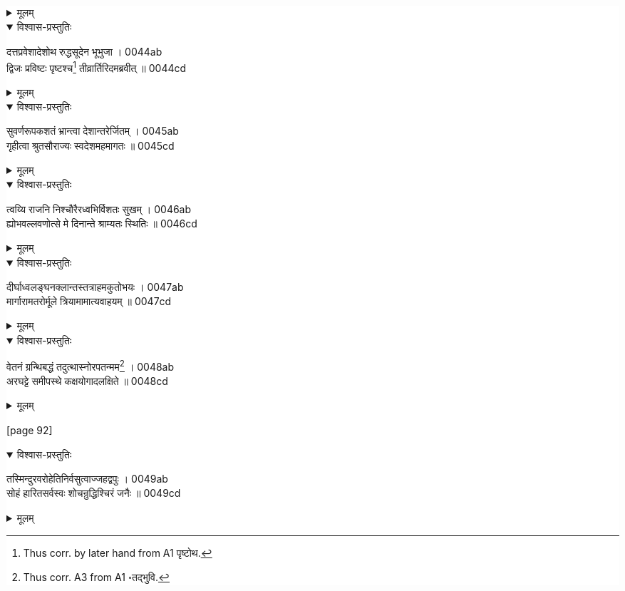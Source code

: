 <details><summary>मूलम्</summary></details>

<details open><summary>विश्वास-प्रस्तुतिः</summary>

दत्तप्रवेशादेशोथ रुद्धसूदेन भूभुजा । 0044ab  
द्विजः प्रविष्टः पृष्टश्च[^0044-1] तीव्रार्तिरिदमब्रवीत् ॥ 0044cd
</details>

<details><summary>मूलम्</summary></details>

<details open><summary>विश्वास-प्रस्तुतिः</summary>

सुवर्णरूपकशतं भ्रान्त्वा देशान्तरेर्जितम् । 0045ab  
गृहीत्वा श्रुतसौराज्यः स्वदेशमहमागतः ॥ 0045cd
</details>

<details><summary>मूलम्</summary></details>

<details open><summary>विश्वास-प्रस्तुतिः</summary>

त्वय्यि राजनि निश्चौरैरध्वभिर्विशतः सुखम् । 0046ab  
ह्योभवल्लवणोत्से मे दिनान्ते श्राम्यतः स्थितिः ॥ 0046cd
</details>

<details><summary>मूलम्</summary></details>

<details open><summary>विश्वास-प्रस्तुतिः</summary>

दीर्घाध्वलङ्घनक्लान्तस्तत्राहमकुतोभयः । 0047ab  
मार्गारामतरोर्मूले त्रियामामात्यवाहयम् ॥ 0047cd
</details>

<details><summary>मूलम्</summary></details>

<details open><summary>विश्वास-प्रस्तुतिः</summary>

वेतनं ग्रन्थिबद्धं तदुत्थास्नोरपतन्मम[^0048-1] । 0048ab  
अरघट्टे समीपस्थे कक्षयोगादलक्षिते ॥ 0048cd
</details>

<details><summary>मूलम्</summary></details>

[^0028-1]: Thus A; G has sec. manu the conjuctural reading गत्वा.  

[^0034-1]: Thus A3; A1 ॰दिवा॰.  

[^0036-1]: A2 gloss गणत् वतूर् इति भाषया बही इति मध्यदेशीयाः.  

[^0038-1]: A2 gloss दीन्नाराः द्यार् इति कश्मीरभाषया.  

[^0038-2]: A2 gloss यत्सन्निधौ अर्थिप्रत्यर्थिनावुभौ भूमेः क्रयविक्रयं कुरुतः । येन चावस्तरमानं क्रियते सोधिकरणलेखकः । अवस्तरपरिमाणलेखपत्रकारी सराफ् इति भाषया .  

[^0039-1]: A2 gloss अधिकरणलेखकाय दीन्नारदशशतीशनात्.  

[^0039-2]: A2 gloss गृहविक्रयिणा यदिना विक्रयपत्रे लिखितं । सोपानकूपरहितं विक्रीतं गृहमिति । ततस्तेन लुब्धेन वणिजा प्रत्यर्थिना रेफविषये सकारः कारितः अधिकरणलेखकहस्तेन । उत्कोचं दीन्नारदशशत्याख्यं दत्त्वा कूपसहितं गृहं विक्रीतमिति लेखितं । ततोनन्तरं राञ्जानुमितं लेखपत्रचित्रणार्थं किमर्थं दीन्नारदशशती । बहुमूल्यत्वादिति रेफस्य सकार एव कृतोनेन इति ॥.  

[^0041-1]: A3 gloss विज्ञप्तिकराय.  

[^0042-1]: A3 gloss द्वास्स्थः.  

[^0044-1]: Thus corr. by later hand from A1 पृष्टोथ.  

[^0048-1]: Thus corr. A3 from A1 ॰तद्भुवि.  

[page 92]  




<details open><summary>विश्वास-प्रस्तुतिः</summary>

तस्मिन्दुरवरोहेतिनिर्वसुत्वाज्जहद्वपुः । 0049ab  
सोहं हारितसर्वस्वः शोचन्रुद्धिश्चिरं जनैः ॥ 0049cd
</details>

<details><summary>मूलम्</summary></details>


[^0001-1]: A3 gloss पर्णवातजीवनौ.  
[^0001-2]: A3 gloss एतौ चराचरगुरुणा बहिः कृतौ इत्यन्वयः.  
[^0001-3]: Thus A1; A3 ॰सुखाच्छृण्व॰.  
[^0011-1]: Thus corr. by later hand from A1 मूर्खा गु॰.  
[^0013-1]: A3 gloss विवादपरिनिर्णेता स्थेयः.  
[^0014-1]: A3 gloss मृतावनशने प्रायो बाहुल्ये सदृशे त्रिषु इति कोशः.  
[^0019-1]: A3 gloss पौष्पिकैः.  
[^0019-2]: A3 gloss भाटी इति भाषया । प्रत्यहं वेतनं भाटी.  
[^0050-1]: Thus A1; A3 ॰सी.  
[^0050-2]: A3 gloss वचसि वाक्य एव निष्ठा येषां । न तु न्यायविचारणे इति व्यवस्थां निन्दन्.  
[^0054-1]: Thus corr. by later hand from A1 ॰सारल्येच्छ॰.  
[^0055-1]: A4 gloss वदनमेव केवलं तदीयं विदितं माम् न तु नामप्रकृती इत्यर्थः.  
[^0062-1]: A3 gloss आप्यं.  
[^0064-1]: Thus corr. by A3 from A1 तिष्ठनिष्टम॰.  
[^0069-1]: Thus A1; A3 ॰येणैव.  
[^0069-2]: Thus corr. by A3 from A1 ॰भृत्यान्पा॰.  
[^0070-1]: A2 gloss हट्टरक्षिभिः.  
[^0070-2]: Thus corr. by A3 from A1 सोथसं॰.  
[^0072-1]: Thus A3; A1 ॰भूदुदित॰.  
[^0072-2]: Thus corr. by A3 from A1 तदुपज्ञौ; Edd. ॰ज्ञैर्यथा.  
[^0072-3]: Emended; A R G ॰त्प्रेक्षि॰.  
[^0072-4]: A3 gloss भुवः.  
[^0073-1]: A3 gloss एतन्नामकसचिवस्य; एतन्नामक struck out again.  
[^0073-2]: A3 gloss उपेक्षा कृता इत्यर्थः.  
[^0076-1]: Thus corr. by A3; reading of A1 illegible; A3 in margin ॰ङ्गनाख्यां.  
[^0077-1]: A2 gloss प्रहरजागरूकेण.  
[^0079-1]: A3 gloss वशीकरण.  
[^0079-2]: Thus corr. by A3 from A1 सम्भवः.  
[^0081-1]: Thus corr. by A3 from A1 ॰भार्यादृ॰.  
[^0083-1]: A3 न्यग्रहीद्र॰.  
[^0086-1]: Thus A3; A1 ॰कामोपि नृपो भा॰.  
[^0087-1]: Thus A3; A1 स्थितः.  
[^0087-2]: Thus corr. by A3 from A1 ॰देशानां.  
[^0088-1]: Thus A3; A1 नरेन्द्राश्रितां.  
[^0089-1]: A3 gloss काषट्ःएलतीर्थविषये यशस्करस्याग्रहारा अभवन्नित्याहुः लोकाः.  
[^0090-1]: Thus corr. by A3 from A1 नृपा॰.  
[^0093-1]: Thus corr. by A3 from A1 विपाकपाकस्त॰.  
[^0095-1]: Thus corr. by A3 from A1 ॰देवस्य.  
[^0096-1]: Thus A1; A3 निरवास्यत; perhaps to be emended निरवत्स्यत.  
[^0098-1]: A4 gloss एकाहं राजभूतस्य वर्णटस्य पुरुषो भृत्यः.  
[^0102-1]: Thus corr. by later hand from A1 बद्धा.  
[^0108-1]: A3 gloss, partly effaced चक्र.... जने.... क्ररक्षा.... चक्रमेल.... वे.... .  
[^0109-1]: A3 gloss अतिक्रान्ताचारम्.  
[^0110-1]: A4 gloss चक्रभानुद्विजमातुलेन.  
[^0110-2]: A3 gloss सन्धिविग्रहशुद्धान्तमुख्यकर्माधिकारी सान्धिविग्राहिकः कटकपालः.  
[^0114-1]: नव supplied by A3 in space left by A1.  
[^0115-1]: A4 gloss सङ्ग्रामदेवस्य.  
[^0115-2]: A2 gloss प्रभुरभूत्.  
[^0116-1]: Emended with G Edd; A1 एव साङ्क्रान्तिः which A3 alters to एवमाक्रान्तिः.  
[^0117-1]: Thus A3; A1 स्फुटम्.  
[^0117-2]: A2 gloss राज्ञा पार्थिवः राजानकः मन्त्री । राज्ञः अनः प्राणनं । जिवनं धरित्रीरक्षणलक्षणं । यस्मात्सः राजानः अनश्वसप्राणने । राजान एव राजानकः । स्वार्थे कः यद्वा अत्र लिङ्गात् । कः सादृश्ये देवदत्त इव देवदत्तक इतिवत् । यथा प्राणनं विना देहस्थितिर्नास्ति । तथा धीसचिवं मन्त्त्रिणं विना पार्थिवानां स्वयं कार्याकार्यविवेककौशलातिशयो न सम्भवेदिति । राजानकमपेक्षते राजा ॥ यद्वा राज्ञः अनः प्राण इव राजानक इत्यर्थः ॥.  